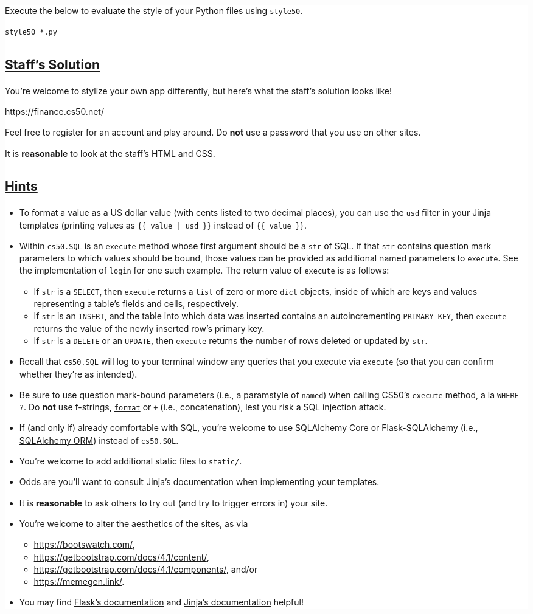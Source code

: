Execute the below to evaluate the style of your Python files using `style50`.

    style50 *.py


[Staff’s Solution](#staffs-solution)
------------------------------------

You’re welcome to stylize your own app differently, but here’s what the staff’s solution looks like!

https://finance.cs50.net/

Feel free to register for an account and play around. Do **not** use a password that you use on other sites.

It is **reasonable** to look at the staff’s HTML and CSS.

[Hints](#hints)
---------------

*   To format a value as a US dollar value (with cents listed to two decimal places), you can use the `usd` filter in your Jinja templates (printing values as `{{ value | usd }}` instead of `{{ value }}`.
*   Within `cs50.SQL` is an `execute` method whose first argument should be a `str` of SQL. If that `str` contains question mark parameters to which values should be bound, those values can be provided as additional named parameters to `execute`. See the implementation of `login` for one such example. The return value of `execute` is as follows:

    *   If `str` is a `SELECT`, then `execute` returns a `list` of zero or more `dict` objects, inside of which are keys and values representing a table’s fields and cells, respectively.
    *   If `str` is an `INSERT`, and the table into which data was inserted contains an autoincrementing `PRIMARY KEY`, then `execute` returns the value of the newly inserted row’s primary key.
    *   If `str` is a `DELETE` or an `UPDATE`, then `execute` returns the number of rows deleted or updated by `str`.
*   Recall that `cs50.SQL` will log to your terminal window any queries that you execute via `execute` (so that you can confirm whether they’re as intended).
*   Be sure to use question mark-bound parameters (i.e., a [paramstyle](https://www.python.org/dev/peps/pep-0249/#paramstyle) of `named`) when calling CS50’s `execute` method, a la `WHERE ?`. Do **not** use f-strings, [`format`](https://docs.python.org/3.6/library/functions.html#format,) or `+` (i.e., concatenation), lest you risk a SQL injection attack.
*   If (and only if) already comfortable with SQL, you’re welcome to use [SQLAlchemy Core](http://docs.sqlalchemy.org/en/latest/index.html) or [Flask-SQLAlchemy](http://flask-sqlalchemy.pocoo.org/) (i.e., [SQLAlchemy ORM](http://docs.sqlalchemy.org/en/latest/index.html)) instead of `cs50.SQL`.
*   You’re welcome to add additional static files to `static/`.
*   Odds are you’ll want to consult [Jinja’s documentation](http://jinja.pocoo.org/docs/dev/) when implementing your templates.
*   It is **reasonable** to ask others to try out (and try to trigger errors in) your site.
*   You’re welcome to alter the aesthetics of the sites, as via
    *   https://bootswatch.com/,
    *   https://getbootstrap.com/docs/4.1/content/,
    *   https://getbootstrap.com/docs/4.1/components/, and/or
    *   https://memegen.link/.
*   You may find [Flask’s documentation](https://flask.palletsprojects.com/en/1.1.x/quickstart/) and [Jinja’s documentation](https://jinja.palletsprojects.com/en/2.11.x/templates/) helpful!
